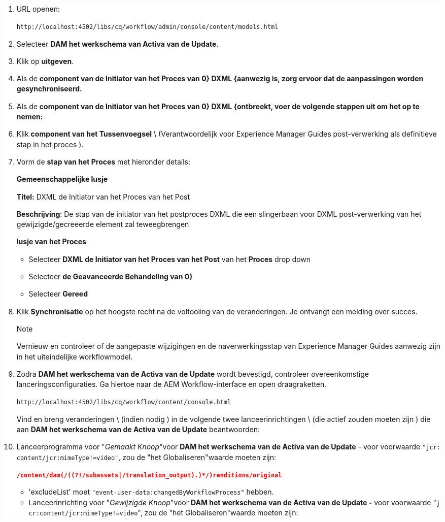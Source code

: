 1. URL openen:

   ```
   http://localhost:4502/libs/cq/workflow/admin/console/content/models.html 
   ```

1. Selecteer **DAM het werkschema van Activa van de Update**.
1. Klik op **uitgeven**.
1. Als de **component van de Initiator van het Proces van 0&rbrace; DXML &lbrace;aanwezig is, zorg ervoor dat de aanpassingen worden gesynchroniseerd.**
1. Als de **component van de Initiator van het Proces van 0&rbrace; DXML &lbrace;ontbreekt, voer de volgende stappen uit om het op te nemen:**

1. Klik **component van het Tussenvoegsel** \ (Verantwoordelijk voor Experience Manager Guides post-verwerking als definitieve stap in het proces \).
1. Vorm de **stap van het Proces** met hieronder details:

   **Gemeenschappelijke lusje**

   **Titel:** DXML de Initiator van het Proces van het Post

   **Beschrijving**: De stap van de initiator van het postproces DXML die een slingerbaan voor DXML post-verwerking van het gewijzigde/gecreeerde element zal teweegbrengen

   **lusje van het Proces**

   - Selecteer **DXML de Initiator van het Proces van het Post** van het **Proces** drop down

   - Selecteer **de Geavanceerde Behandeling van 0&rbrace;**

   - Selecteer **Gereed**

1. Klik **Synchronisatie** op het hoogste recht na de voltooiing van de veranderingen. Je ontvangt een melding over succes.

   >[!NOTE]
   >
   > Vernieuw en controleer of de aangepaste wijzigingen en de naverwerkingsstap van Experience Manager Guides aanwezig zijn in het uiteindelijke workflowmodel.

1. Zodra **DAM het werkschema van de Activa van de Update** wordt bevestigd, controleer overeenkomstige lanceringsconfiguraties. Ga hiertoe naar de AEM Workflow-interface en open draagraketten.

   ```http
   http://localhost:4502/libs/cq/workflow/content/console.html
   ```

   Vind en breng veranderingen \ (indien nodig \) in de volgende twee lanceerinrichtingen \ (die actief zouden moeten zijn \) die aan **DAM het werkschema van de Activa van de Update** beantwoorden:

1. Lanceerprogramma voor &quot;*Gemaakt Knoop*&quot;voor **DAM het werkschema van de Activa van de Update** - voor voorwaarde `"jcr:content/jcr:mimeType!=video"`, zou de &quot;het Globaliseren&quot;waarde moeten zijn:

   ```json
   /content/dam(/((?!/subassets|/translation_output).)*/)renditions/original
   ```

   - &#39;excludeList&#39; moet `"event-user-data:changedByWorkflowProcess"` hebben.
   - Lanceerinrichting voor &quot;*Gewijzigde Knoop*&quot;voor **DAM het werkschema van de Activa van de Update -** voor voorwaarde &quot;`jcr:content/jcr:mimeType!=video`&quot;, zou de &quot;het Globaliseren&quot;waarde moeten zijn:
